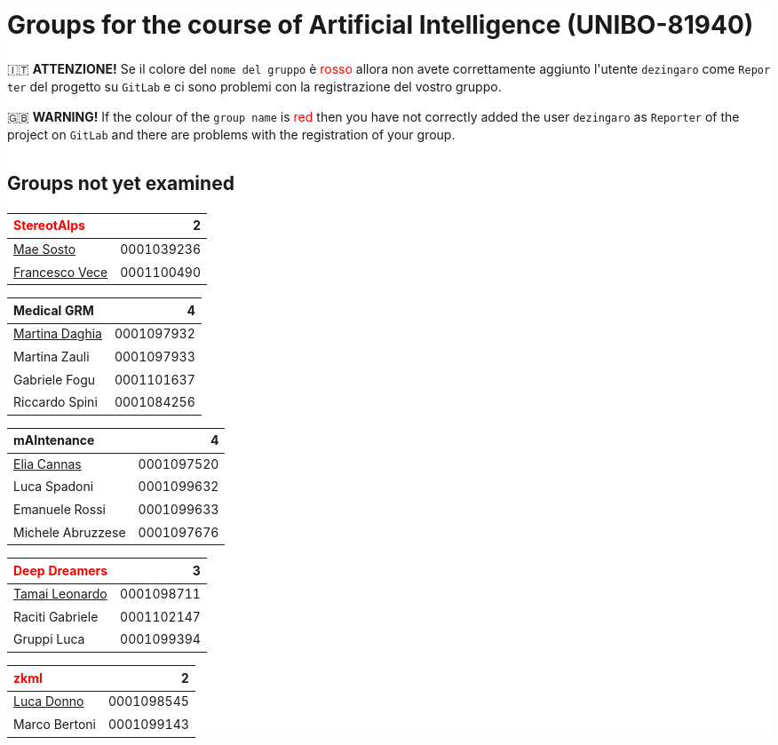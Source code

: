 # Groups for the course of Artificial Intelligence (UNIBO-81940)

🇮🇹
**ATTENZIONE!** Se il colore del `nome del gruppo` è <span style="color:red">rosso</span> allora non avete correttamente aggiunto l'utente `dezingaro` come `Reporter` del progetto su `GitLab` e ci sono problemi con la registrazione del vostro gruppo.

🇬🇧
**WARNING!** If the colour of the `group name` is <span style="color:red">red</span> then you have not correctly added the user `dezingaro` as `Reporter` of the project on `GitLab` and there are problems with the registration of your group.

## Groups not yet examined

| <span style="color:red">StereotAIps</span>        |          2 |
| :------------------------------------------------ | ---------: |
| [Mae Sosto](mailto:mae.sosto@studio.unibo.it)     | 0001039236 |
| [Francesco Vece](francesco.vece3@studio.unibo.it) | 0001100490 |

 | Medical GRM                                             |          4 |
 | :------------------------------------------------------ | ---------: |
 | [Martina Daghia](mailto:martina.daghia@studio.unibo.it) | 0001097932 |
 | Martina Zauli                                           | 0001097933 |
 | Gabriele Fogu                                           | 0001101637 |
 | Riccardo Spini                                          | 0001084256 |

| mAIntenance                                       |          4 |
| :------------------------------------------------ | ---------: |
| [Elia Cannas](mailto:elia.cannas@studio.unibo.it) | 0001097520 |
| Luca Spadoni                                      | 0001099632 |
| Emanuele Rossi                                    | 0001099633 |
| Michele Abruzzese                                 | 0001097676 |

| <span style="color:red">Deep Dreamers</span>            |          3 |
| :------------------------------------------------------ | ---------: |
| [Tamai Leonardo](mailto:leonardo.tamai@studio.unibo.it) | 0001098711 |
| Raciti Gabriele                                         | 0001102147 |
| Gruppi Luca                                             | 0001099394 |

| <span style="color:red">zkml</span>             |          2 |
| :---------------------------------------------- | ---------: |
| [Luca Donno](mailto:luca.donno@studio.unibo.it) | 0001098545 |
| Marco Bertoni                                   | 0001099143 |

